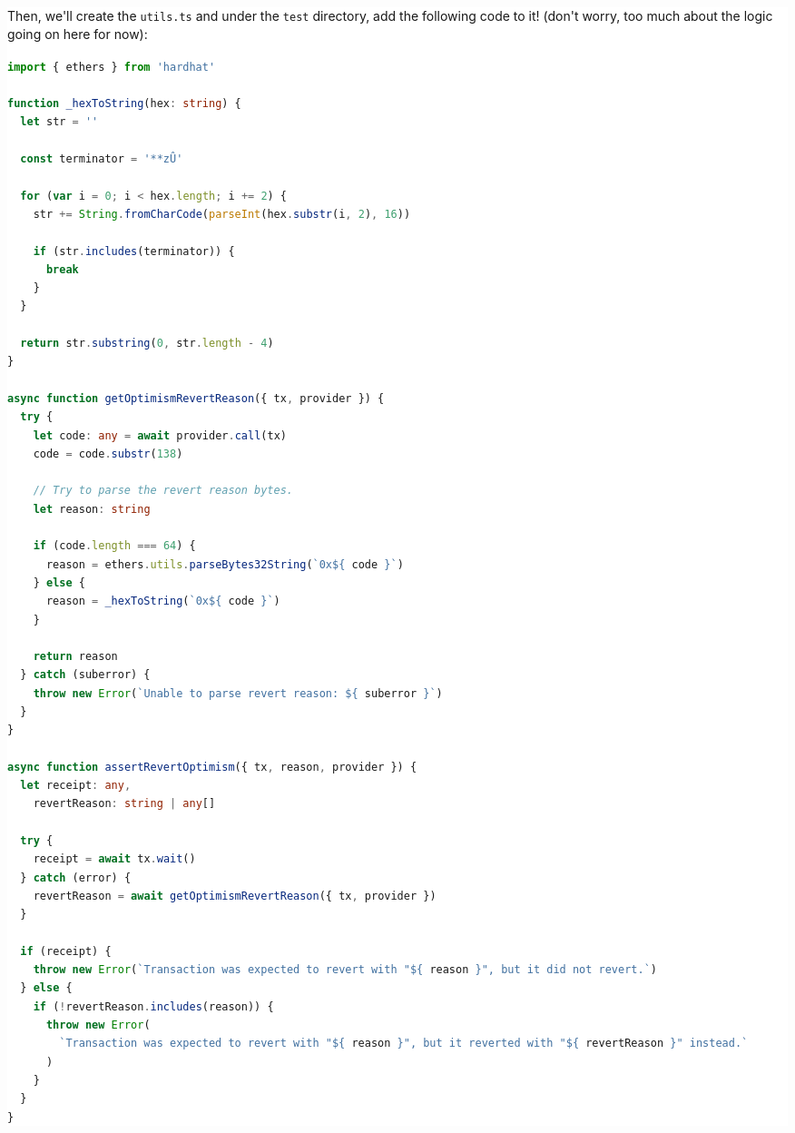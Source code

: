 Then, we'll create the `utils.ts` and under the `test` directory, add the following code to it! (don't worry, too much about the logic going on here for now):
```ts
import { ethers } from 'hardhat'

function _hexToString(hex: string) {
  let str = ''

  const terminator = '**zÛ'

  for (var i = 0; i < hex.length; i += 2) {
    str += String.fromCharCode(parseInt(hex.substr(i, 2), 16))

    if (str.includes(terminator)) {
      break
    }
  }

  return str.substring(0, str.length - 4)
}

async function getOptimismRevertReason({ tx, provider }) {
  try {
    let code: any = await provider.call(tx)
    code = code.substr(138)

    // Try to parse the revert reason bytes.
    let reason: string

    if (code.length === 64) {
      reason = ethers.utils.parseBytes32String(`0x${ code }`)
    } else {
      reason = _hexToString(`0x${ code }`)
    }

    return reason
  } catch (suberror) {
    throw new Error(`Unable to parse revert reason: ${ suberror }`)
  }
}

async function assertRevertOptimism({ tx, reason, provider }) {
  let receipt: any,
    revertReason: string | any[]

  try {
    receipt = await tx.wait()
  } catch (error) {
    revertReason = await getOptimismRevertReason({ tx, provider })
  }

  if (receipt) {
    throw new Error(`Transaction was expected to revert with "${ reason }", but it did not revert.`)
  } else {
    if (!revertReason.includes(reason)) {
      throw new Error(
        `Transaction was expected to revert with "${ reason }", but it reverted with "${ revertReason }" instead.`
      )
    }
  }
}

```